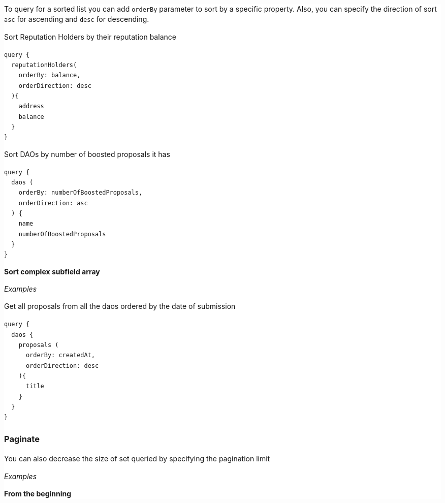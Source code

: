 To query for a sorted list you can add `orderBy` parameter to sort by a specific property. Also, you can specify the direction of sort `asc` for ascending and `desc` for descending. 

Sort Reputation Holders by their reputation balance 

```text
query {
  reputationHolders(
    orderBy: balance,
    orderDirection: desc
  ){
    address
    balance
  }
}
```

Sort DAOs by number of boosted proposals it has

```text
query {
  daos (
    orderBy: numberOfBoostedProposals,
    orderDirection: asc
  ) {
    name
    numberOfBoostedProposals
  }
}
```

**Sort complex subfield array**

_Examples_ 

Get all proposals from all the daos ordered by the date of submission

```text
query { 
  daos {
  	proposals (
      orderBy: createdAt,
      orderDirection: desc
    ){
      title
    }
  }
}
```

### Paginate

You can also decrease the size of set queried by specifying the pagination limit

_Examples_

**From the beginning**
